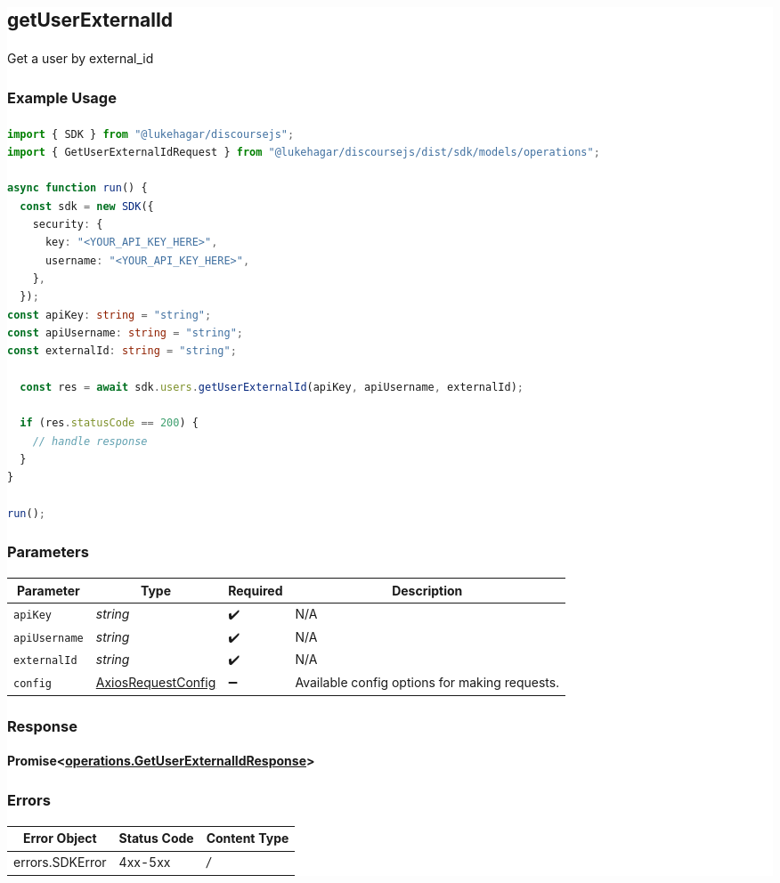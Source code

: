 ## getUserExternalId

Get a user by external_id

### Example Usage

```typescript
import { SDK } from "@lukehagar/discoursejs";
import { GetUserExternalIdRequest } from "@lukehagar/discoursejs/dist/sdk/models/operations";

async function run() {
  const sdk = new SDK({
    security: {
      key: "<YOUR_API_KEY_HERE>",
      username: "<YOUR_API_KEY_HERE>",
    },
  });
const apiKey: string = "string";
const apiUsername: string = "string";
const externalId: string = "string";

  const res = await sdk.users.getUserExternalId(apiKey, apiUsername, externalId);

  if (res.statusCode == 200) {
    // handle response
  }
}

run();
```

### Parameters

| Parameter                                                    | Type                                                         | Required                                                     | Description                                                  |
| ------------------------------------------------------------ | ------------------------------------------------------------ | ------------------------------------------------------------ | ------------------------------------------------------------ |
| `apiKey`                                                     | *string*                                                     | :heavy_check_mark:                                           | N/A                                                          |
| `apiUsername`                                                | *string*                                                     | :heavy_check_mark:                                           | N/A                                                          |
| `externalId`                                                 | *string*                                                     | :heavy_check_mark:                                           | N/A                                                          |
| `config`                                                     | [AxiosRequestConfig](https://axios-http.com/docs/req_config) | :heavy_minus_sign:                                           | Available config options for making requests.                |


### Response

**Promise<[operations.GetUserExternalIdResponse](../../sdk/models/operations/getuserexternalidresponse.md)>**
### Errors

| Error Object    | Status Code     | Content Type    |
| --------------- | --------------- | --------------- |
| errors.SDKError | 4xx-5xx         | */*             |

